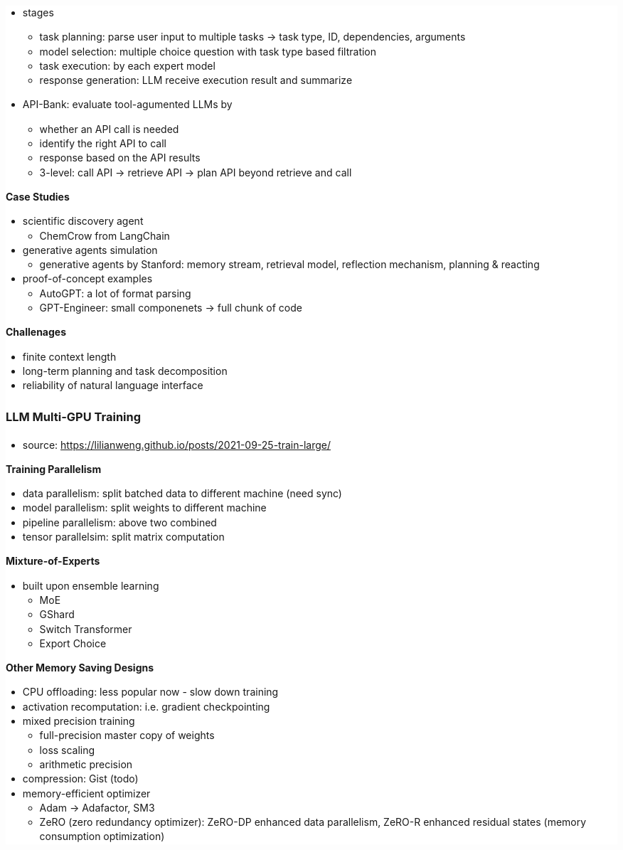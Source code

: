 - stages
	- task planning: parse user input to multiple tasks -> task type, ID, dependencies, arguments
	- model selection: multiple choice question with task type based filtration
	- task execution: by each expert model
	- response generation: LLM receive execution result and summarize

- API-Bank: evaluate tool-agumented LLMs by
	- whether an API call is needed
	- identify the right API to call
	- response based on the API results
	- 3-level: call API -> retrieve API -> plan API beyond retrieve and call

**Case Studies**

- scientific discovery agent
	- ChemCrow from LangChain
- generative agents simulation
	- generative agents by Stanford: memory stream, retrieval model, reflection mechanism, planning & reacting
- proof-of-concept examples
	- AutoGPT: a lot of format parsing
	- GPT-Engineer: small componenets -> full chunk of code

**Challenages**

- finite context length
- long-term planning and task decomposition
- reliability of natural language interface

### LLM Multi-GPU Training

- source: https://lilianweng.github.io/posts/2021-09-25-train-large/

**Training Parallelism**

- data parallelism: split batched data to different machine (need sync)
- model parallelism: split weights to different machine
- pipeline parallelism: above two combined
- tensor parallelsim: split matrix computation

**Mixture-of-Experts**

- built upon ensemble learning
	- MoE
	- GShard
	- Switch Transformer
	- Export Choice

**Other Memory Saving Designs**

- CPU offloading: less popular now - slow down training
- activation recomputation: i.e. gradient checkpointing
- mixed precision training
	- full-precision master copy of weights
	- loss scaling
	- arithmetic precision
- compression: Gist (todo)
- memory-efficient optimizer
	- Adam -> Adafactor, SM3
	- ZeRO (zero redundancy optimizer): ZeRO-DP enhanced data parallelism, ZeRO-R enhanced residual states (memory consumption optimization)

